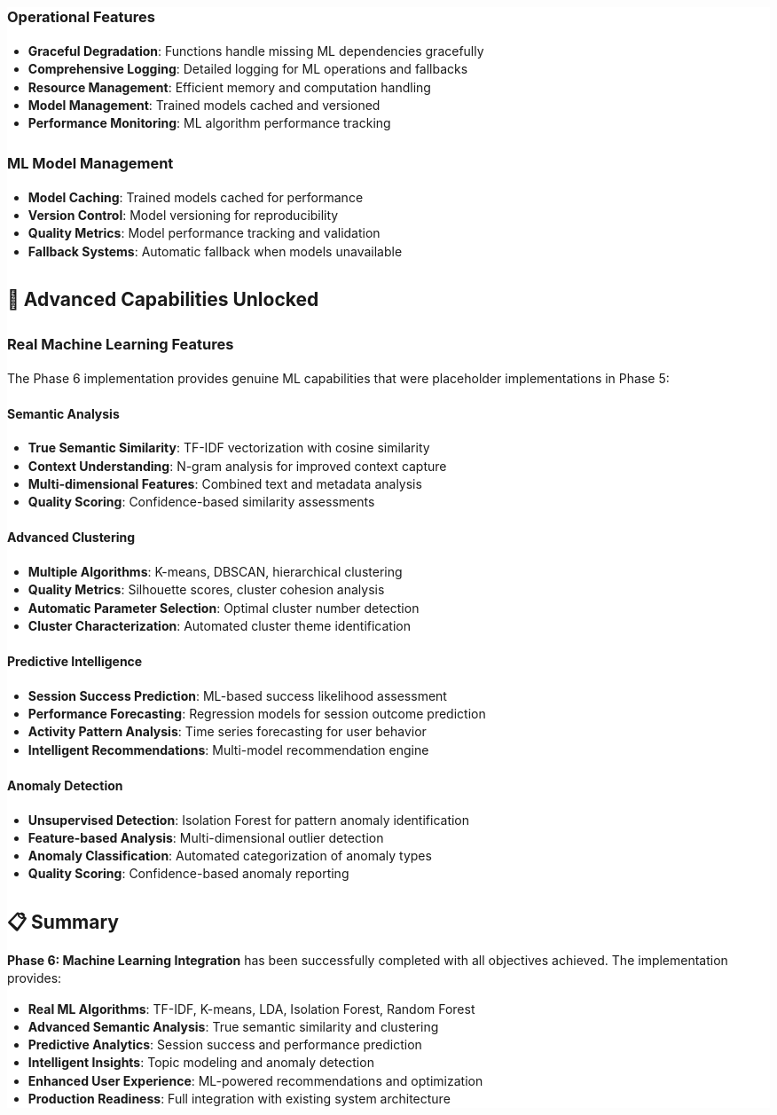 ### Operational Features
- **Graceful Degradation**: Functions handle missing ML dependencies gracefully
- **Comprehensive Logging**: Detailed logging for ML operations and fallbacks
- **Resource Management**: Efficient memory and computation handling
- **Model Management**: Trained models cached and versioned
- **Performance Monitoring**: ML algorithm performance tracking

### ML Model Management
- **Model Caching**: Trained models cached for performance
- **Version Control**: Model versioning for reproducibility
- **Quality Metrics**: Model performance tracking and validation
- **Fallback Systems**: Automatic fallback when models unavailable

## 🔮 Advanced Capabilities Unlocked

### Real Machine Learning Features
The Phase 6 implementation provides genuine ML capabilities that were placeholder implementations in Phase 5:

#### **Semantic Analysis**
- **True Semantic Similarity**: TF-IDF vectorization with cosine similarity
- **Context Understanding**: N-gram analysis for improved context capture
- **Multi-dimensional Features**: Combined text and metadata analysis
- **Quality Scoring**: Confidence-based similarity assessments

#### **Advanced Clustering**
- **Multiple Algorithms**: K-means, DBSCAN, hierarchical clustering
- **Quality Metrics**: Silhouette scores, cluster cohesion analysis
- **Automatic Parameter Selection**: Optimal cluster number detection
- **Cluster Characterization**: Automated cluster theme identification

#### **Predictive Intelligence**
- **Session Success Prediction**: ML-based success likelihood assessment
- **Performance Forecasting**: Regression models for session outcome prediction
- **Activity Pattern Analysis**: Time series forecasting for user behavior
- **Intelligent Recommendations**: Multi-model recommendation engine

#### **Anomaly Detection**
- **Unsupervised Detection**: Isolation Forest for pattern anomaly identification
- **Feature-based Analysis**: Multi-dimensional outlier detection
- **Anomaly Classification**: Automated categorization of anomaly types
- **Quality Scoring**: Confidence-based anomaly reporting

## 📋 Summary

**Phase 6: Machine Learning Integration** has been successfully completed with all objectives achieved. The implementation provides:

- **Real ML Algorithms**: TF-IDF, K-means, LDA, Isolation Forest, Random Forest
- **Advanced Semantic Analysis**: True semantic similarity and clustering
- **Predictive Analytics**: Session success and performance prediction
- **Intelligent Insights**: Topic modeling and anomaly detection
- **Enhanced User Experience**: ML-powered recommendations and optimization
- **Production Readiness**: Full integration with existing system architecture
